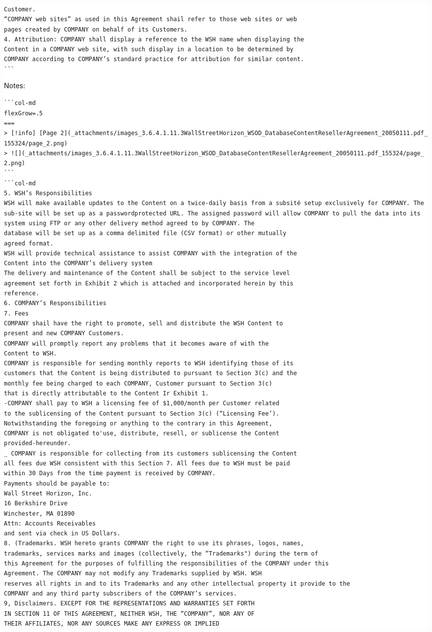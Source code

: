 ````col
Customer.  
“COMPANY web sites” as used in this Agreement shail refer to those web sites or web
pages created by COMPANY on behalf of its Customers.  
4. Attribution: COMPANY shall display a reference to the WSH name when displaying the
Content in a COMPANY web site, with such display in a location to be determined by
COMPANY according to COMPANY’s standard practice for attribution for similar content.  
```
````
Notes:    
````col
```col-md
flexGrow=.5
===
> [!info] [Page 2](_attachments/images_3.6.4.1.11.3WallStreetHorizon_WSOD_DatabaseContentResellerAgreement_20050111.pdf_155324/page_2.png)
> ![](_attachments/images_3.6.4.1.11.3WallStreetHorizon_WSOD_DatabaseContentResellerAgreement_20050111.pdf_155324/page_2.png)
```  
```col-md
5. WSH’s Responsibilities  
WSH will make available updates to the Content on a twice-daily basis from a subsité setup exclusively for COMPANY. The sub-site will be set up as a passwordprotected URL. The assigned password will allow COMPANY to pull the data into its
system using FTP or any other delivery method agreed to by COMPANY. The
database will be set up as a comma delimited file (CSV format) or other mutually
agreed format.  
WSH will provide technical assistance to assist COMPANY with the integration of the
Content into the COMPANY’s delivery system  
The delivery and maintenance of the Content shall be subject to the service level
agreement set forth in Exhibit 2 which is attached and incorporated herein by this
reference.  
6. COMPANY’s Responsibilities  
7. Fees  
COMPANY shail have the right to promote, sell and distribute the WSH Content to
present and new COMPANY Customers.  
COMPANY will promptly report any problems that it becomes aware of with the
Content to WSH.  
COMPANY is responsible for sending monthly reports to WSH identifying those of its
customers that the Content is being distributed to pursuant to Section 3(c) and the
monthly fee being charged to each COMPANY, Customer pursuant to Section 3(c)
that is directly attributable to the Content Ir Exhibit 1.  
-COMPANY shall pay to WSH a licensing fee of $1,000/month per Customer related  
to the sublicensing of the Content pursuant to Section 3(c) (“Licensing Fee’).
Notwithstanding the foregoing or anything to the contrary in this Agreement,
COMPANY is not obligated to'use, distribute, resell, or sublicense the Content
provided-hereunder.  
_ COMPANY is responsible for collecting from its customers sublicensing the Content  
all fees due WSH consistent with this Section 7. All fees due to WSH must be paid
within 30 Days from the time payment is received by COMPANY.
Payments should be payable to:  
Wall Street Horizon, Inc.  
16 Berkshire Drive
Winchester, MA 01890
Attn: Accounts Receivables  
and sent via check in US Dollars.  
8. (Trademarks. WSH hereto grants COMPANY the right to use its phrases, logos, names,
trademarks, services marks and images (collectively, the “Trademarks") during the term of
this Agreement for the purposes of fulfilling the responsibilities of the COMPANY under this
Agreement. The COMPANY may not modify any Trademarks supplied by WSH. WSH
reserves all rights in and to its Trademarks and any other intellectual property it provide to the
COMPANY and any third party subscribers of the COMPANY’s services.  
9, Disclaimers. EXCEPT FOR THE REPRESENTATIONS AND WARRANTIES SET FORTH
IN SECTION 11 OF THIS AGREEMENT, NEITHER WSH, THE “COMPANY”, NOR ANY OF
THEIR AFFILIATES, NOR ANY SOURCES MAKE ANY EXPRESS OR IMPLIED
````